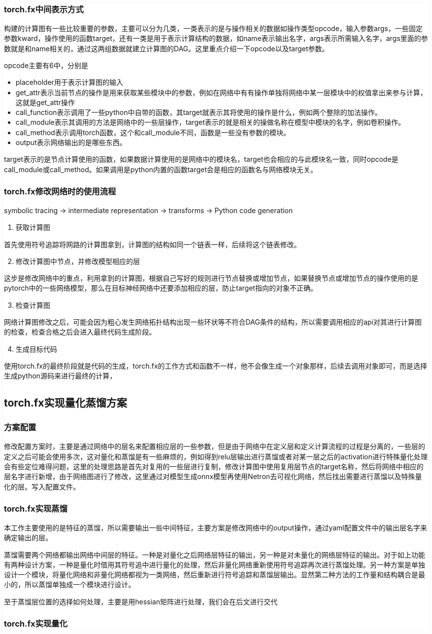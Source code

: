 ### torch.fx中间表示方式

构建的计算图有一些比较重要的参数，主要可以分为几类，一类表示的是与操作相关的数据如操作类型opcode，输入参数args，一些固定参数kward，操作使用的函数target，还有一类是用于表示计算结构的数据，如name表示输出名字，args表示所需输入名字，args里面的参数就是和name相关的，通过这两组数据就建立计算图的DAG。这里重点介绍一下opcode以及target参数。

opcode主要有6中，分别是

- placeholder用于表示计算图的输入
- get\_attr表示当前节点的操作是用来获取某些模块中的参数，例如在网络中有有操作单独将网络中某一层模块中的权值拿出来参与计算，这就是get_attr操作
- call_function表示调用了一些python中自带的函数，其target就表示其将使用的操作是什么，例如两个整除的加法操作。
- call_module表示其调用的方法是网络中的一些层操作，target表示的就是相关的操做名称在模型中模块的名字，例如卷积操作。
- call_method表示调用torch函数，这个和call_module不同，函数是一些没有参数的模块。
- output表示网络输出的是哪些东西。

target表示的是节点计算使用的函数，如果数据计算使用的是网络中的模块名，target也会相应的与此模块名一致，同时opcode是call_module或call_method。如果调用是python内置的函数target会是相应的函数名与网络模块无关。

### torch.fx修改网络时的使用流程

symbolic tracing -> intermediate representation -> transforms -> Python code generation
1. 获取计算图

首先使用符号追踪将网路的计算图拿到，计算图的结构如同一个链表一样，后续将这个链表修改。

2. 修改计算图中节点，并修改模型相应的层

这步是修改网络中的重点，利用拿到的计算图，根据自己写好的规则进行节点替换或增加节点，如果替换节点或增加节点的操作使用的是pytorch中的一些网络模型，那么在目标神经网络中还要添加相应的层，防止target指向的对象不正确。

3. 检查计算图

网络计算图修改之后，可能会因为粗心发生网络拓扑结构出现一些环状等不符合DAG条件的结构，所以需要调用相应的api对其进行计算图的检查，检查合格之后会进入最终代码生成阶段。

4. 生成目标代码

使用torch.fx的最终阶段就是代码的生成，torch.fx的工作方式和函数不一样，他不会像生成一个对象那样，后续去调用对象即可，而是选择生成python源码来进行最终的计算，

## torch.fx实现量化蒸馏方案

### 方案配置

修改配置方案时，主要是通过网络中的层名来配置相应层的一些参数，但是由于网络中在定义层和定义计算流程的过程是分离的，一些层的定义之后可能会使用多次，这对量化和蒸馏是有一些麻烦的，例如得到relu层输出进行蒸馏或者对某一层之后的activation进行特殊量化处理会有些定位难得问题，这里的处理思路是首先对复用的一些层进行复制，修改计算图中使用复用层节点的target名称，然后将网络中相应的层名字进行新增，由于网络图进行了修改，这里通过对模型生成onnx模型再使用Netron去可视化网络，然后找出需要进行蒸馏以及特殊量化的层。写入配置文件。

### torch.fx实现蒸馏

本工作主要使用的是特征的蒸馏，所以需要输出一些中间特征，主要方案是修改网络中的output操作，通过yaml配置文件中的输出层名字来确定输出的层。

蒸馏需要两个网络都输出网络中间层的特征。一种是对量化之后网络层特征的输出，另一种是对未量化的网络层特征的输出。对于如上功能有两种设计方案，一种是量化时借用其符号追中进行量化的处理，然后非量化网络重新使用符号追踪再次进行蒸馏处理。另一种方案是单独设计一个模块，将量化网络和非量化网络都视为一类网络，然后重新进行符号追踪和蒸馏层输出。显然第二种方法的工作量和结构耦合是最小的，所以蒸馏单独成一个模块进行设计。

至于蒸馏层位置的选择如何处理，主要是用hessian矩阵进行处理，我们会在后文进行交代

### torch.fx实现量化
